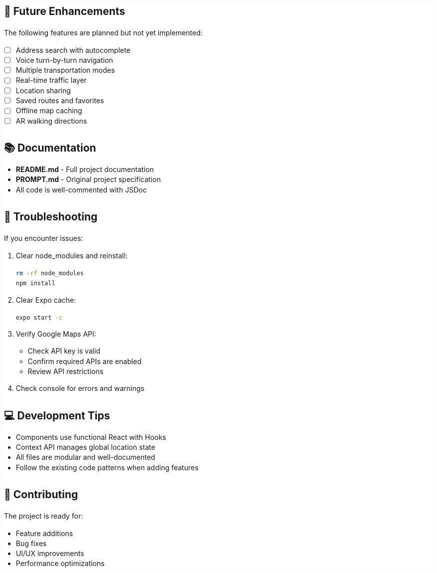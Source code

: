 ## 🔮 Future Enhancements

The following features are planned but not yet implemented:

- [ ] Address search with autocomplete
- [ ] Voice turn-by-turn navigation
- [ ] Multiple transportation modes
- [ ] Real-time traffic layer
- [ ] Location sharing
- [ ] Saved routes and favorites
- [ ] Offline map caching
- [ ] AR walking directions

## 📚 Documentation

- **README.md** - Full project documentation
- **PROMPT.md** - Original project specification
- All code is well-commented with JSDoc

## 🐛 Troubleshooting

If you encounter issues:

1. Clear node_modules and reinstall:
   ```bash
   rm -rf node_modules
   npm install
   ```

2. Clear Expo cache:
   ```bash
   expo start -c
   ```

3. Verify Google Maps API:
   - Check API key is valid
   - Confirm required APIs are enabled
   - Review API restrictions

4. Check console for errors and warnings

## 💻 Development Tips

- Components use functional React with Hooks
- Context API manages global location state
- All files are modular and well-documented
- Follow the existing code patterns when adding features

## 🤝 Contributing

The project is ready for:
- Feature additions
- Bug fixes
- UI/UX improvements
- Performance optimizations

